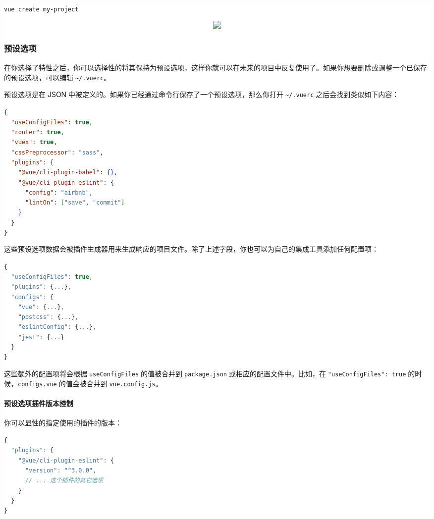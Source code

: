 ``` sh
vue create my-project
```

<p align="center">
  <img width="682px" src="https://raw.githubusercontent.com/vuejs/vue-cli/dev/docs/screenshot.png">
</p>

### 预设选项

在你选择了特性之后，你可以选择性的将其保持为预设选项，这样你就可以在未来的项目中反复使用了。如果你想要删除或调整一个已保存的预设选项，可以编辑 `~/.vuerc`。

预设选项是在 JSON 中被定义的。如果你已经通过命令行保存了一个预设选项，那么你打开 `~/.vuerc` 之后会找到类似如下内容：

``` json
{
  "useConfigFiles": true,
  "router": true,
  "vuex": true,
  "cssPreprocessor": "sass",
  "plugins": {
    "@vue/cli-plugin-babel": {},
    "@vue/cli-plugin-eslint": {
      "config": "airbnb",
      "lintOn": ["save", "commit"]
    }
  }
}
```

这些预设选项数据会被插件生成器用来生成响应的项目文件。除了上述字段，你也可以为自己的集成工具添加任何配置项：

``` js
{
  "useConfigFiles": true,
  "plugins": {...},
  "configs": {
    "vue": {...},
    "postcss": {...},
    "eslintConfig": {...},
    "jest": {...}
  }
}
```

这些额外的配置项将会根据 `useConfigFiles` 的值被合并到 `package.json` 或相应的配置文件中。比如，在 `"useConfigFiles": true` 的时候，`configs.vue` 的值会被合并到 `vue.config.js`。

#### 预设选项插件版本控制

你可以显性的指定使用的插件的版本：

``` js
{
  "plugins": {
    "@vue/cli-plugin-eslint": {
      "version": "^3.0.0",
      // ... 这个插件的其它选项
    }
  }
}
```
